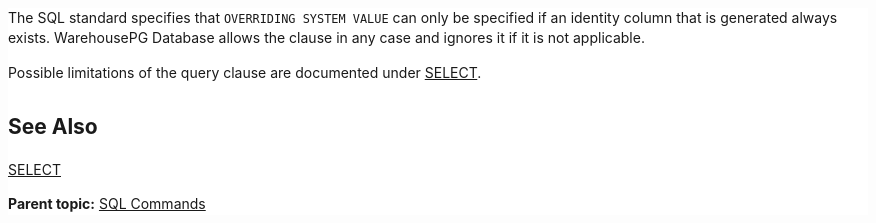 The SQL standard specifies that `OVERRIDING SYSTEM VALUE` can only be specified if an identity column that is generated always exists. WarehousePG Database allows the clause in any case and ignores it if it is not applicable.

Possible limitations of the query clause are documented under [SELECT](SELECT.html).

## <a id="section9"></a>See Also 

[SELECT](SELECT.html)

**Parent topic:** [SQL Commands](../sql_commands/sql_ref.html)

